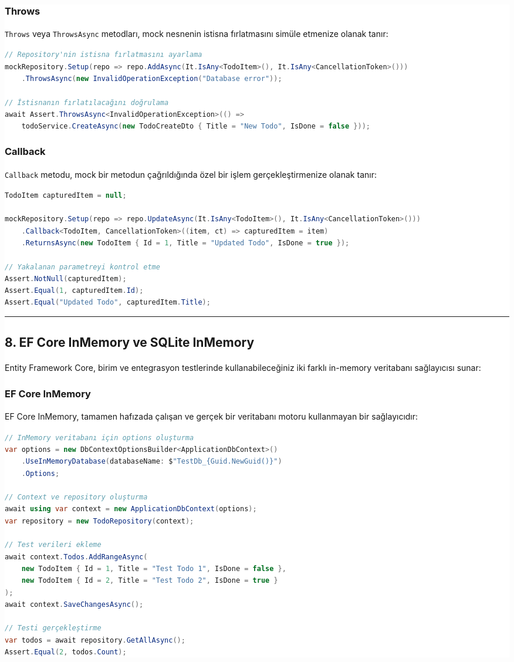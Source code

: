 ### Throws

`Throws` veya `ThrowsAsync` metodları, mock nesnenin istisna fırlatmasını simüle etmenize olanak tanır:

```csharp
// Repository'nin istisna fırlatmasını ayarlama
mockRepository.Setup(repo => repo.AddAsync(It.IsAny<TodoItem>(), It.IsAny<CancellationToken>()))
    .ThrowsAsync(new InvalidOperationException("Database error"));

// İstisnanın fırlatılacağını doğrulama
await Assert.ThrowsAsync<InvalidOperationException>(() => 
    todoService.CreateAsync(new TodoCreateDto { Title = "New Todo", IsDone = false }));
```

### Callback

`Callback` metodu, mock bir metodun çağrıldığında özel bir işlem gerçekleştirmenize olanak tanır:

```csharp
TodoItem capturedItem = null;

mockRepository.Setup(repo => repo.UpdateAsync(It.IsAny<TodoItem>(), It.IsAny<CancellationToken>()))
    .Callback<TodoItem, CancellationToken>((item, ct) => capturedItem = item)
    .ReturnsAsync(new TodoItem { Id = 1, Title = "Updated Todo", IsDone = true });

// Yakalanan parametreyi kontrol etme
Assert.NotNull(capturedItem);
Assert.Equal(1, capturedItem.Id);
Assert.Equal("Updated Todo", capturedItem.Title);
```

---

## 8. EF Core InMemory ve SQLite InMemory

Entity Framework Core, birim ve entegrasyon testlerinde kullanabileceğiniz iki farklı in-memory veritabanı sağlayıcısı sunar:

### EF Core InMemory

EF Core InMemory, tamamen hafızada çalışan ve gerçek bir veritabanı motoru kullanmayan bir sağlayıcıdır:

```csharp
// InMemory veritabanı için options oluşturma
var options = new DbContextOptionsBuilder<ApplicationDbContext>()
    .UseInMemoryDatabase(databaseName: $"TestDb_{Guid.NewGuid()}")
    .Options;

// Context ve repository oluşturma
await using var context = new ApplicationDbContext(options);
var repository = new TodoRepository(context);

// Test verileri ekleme
await context.Todos.AddRangeAsync(
    new TodoItem { Id = 1, Title = "Test Todo 1", IsDone = false },
    new TodoItem { Id = 2, Title = "Test Todo 2", IsDone = true }
);
await context.SaveChangesAsync();

// Testi gerçekleştirme
var todos = await repository.GetAllAsync();
Assert.Equal(2, todos.Count);
```

